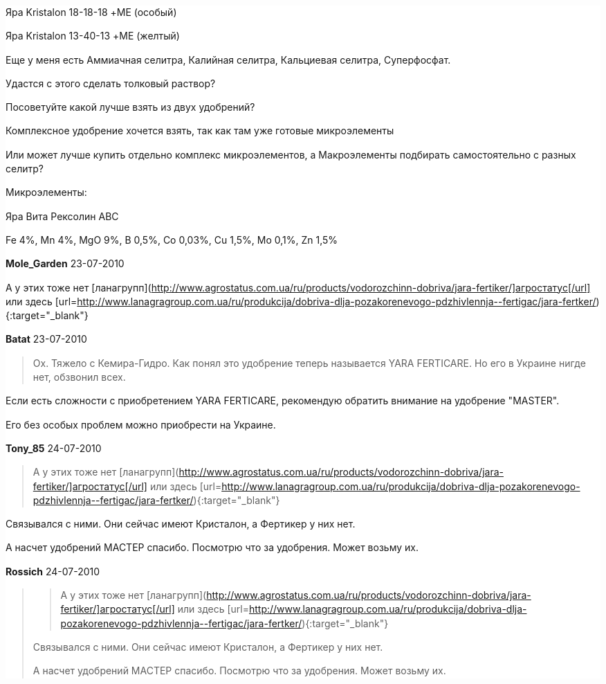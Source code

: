 Яра Kristalon 18-18-18 +МЕ (особый)

Яра Kristalon 13-40-13 +МЕ (желтый)

Еще у меня есть Аммиачная селитра, Калийная селитра, Кальциевая селитра, Суперфосфат.

Удастся с этого сделать толковый раствор?

Посоветуйте какой лучше взять из двух удобрений?

Комплексное удобрение хочется взять, так как там уже готовые микроэлементы

Или может лучше купить отдельно комплекс микроэлементов, а Макроэлементы подбирать самостоятельно с разных селитр?

Микроэлементы:

Яра Вита Рексолин АВС

Fe 4%, Mn 4%, MgO 9%, B 0,5%, Co 0,03%, Cu 1,5%, Mo 0,1%, Zn 1,5%


**Mole_Garden** 23-07-2010

А у этих тоже нет [ланагрупп](http://www.agrostatus.com.ua/ru/products/vodorozchinn-dobriva/jara-fertiker/]агростатус[/url] или здесь [url=http://www.lanagragroup.com.ua/ru/produkcija/dobriva-dlja-pozakorenevogo-pdzhivlennja--fertigac/jara-fertker/){:target="_blank"}


**Batat** 23-07-2010

> Ох. Тяжело с Кемира-Гидро. Как понял это удобрение теперь называется YARA FERTICARE. Но его в Украине нигде нет, обзвонил всех.

Если есть сложности с приобретением YARA FERTICARE, рекомендую обратить внимание на удобрение "MASTER".

Его без особых проблем можно приобрести на Украине.


**Tony_85** 24-07-2010

> А у этих тоже нет [ланагрупп](http://www.agrostatus.com.ua/ru/products/vodorozchinn-dobriva/jara-fertiker/]агростатус[/url] или здесь [url=http://www.lanagragroup.com.ua/ru/produkcija/dobriva-dlja-pozakorenevogo-pdzhivlennja--fertigac/jara-fertker/){:target="_blank"}

Связывался с ними. Они сейчас имеют Кристалон, а Фертикер у них нет.

А насчет удобрений МАСТЕР спасибо. Посмотрю что за удобрения. Может возьму их.


**Rossich** 24-07-2010

> > А у этих тоже нет [ланагрупп](http://www.agrostatus.com.ua/ru/products/vodorozchinn-dobriva/jara-fertiker/]агростатус[/url] или здесь [url=http://www.lanagragroup.com.ua/ru/produkcija/dobriva-dlja-pozakorenevogo-pdzhivlennja--fertigac/jara-fertker/){:target="_blank"}
> 
> 
> 
> Связывался с ними. Они сейчас имеют Кристалон, а Фертикер у них нет.
> 
> А насчет удобрений МАСТЕР спасибо. Посмотрю что за удобрения. Может возьму их.
